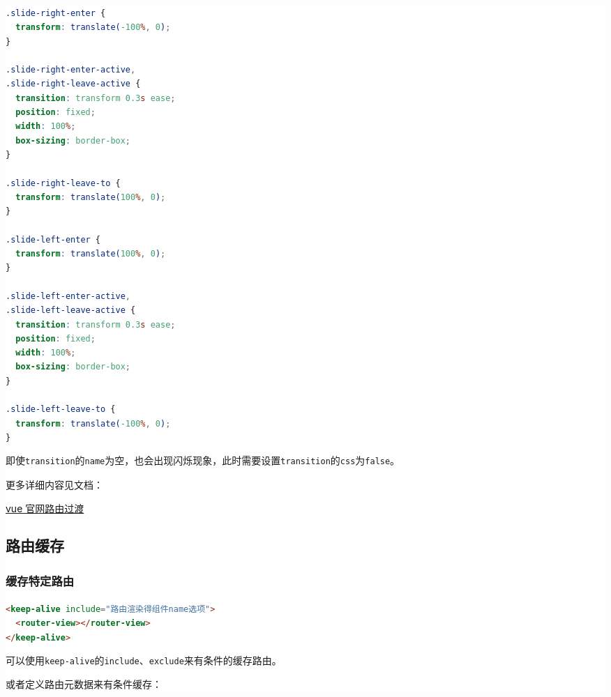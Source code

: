 ```css
.slide-right-enter {
  transform: translate(-100%, 0);
}

.slide-right-enter-active,
.slide-right-leave-active {
  transition: transform 0.3s ease;
  position: fixed;
  width: 100%;
  box-sizing: border-box;
}

.slide-right-leave-to {
  transform: translate(100%, 0);
}

.slide-left-enter {
  transform: translate(100%, 0);
}

.slide-left-enter-active,
.slide-left-leave-active {
  transition: transform 0.3s ease;
  position: fixed;
  width: 100%;
  box-sizing: border-box;
}

.slide-left-leave-to {
  transform: translate(-100%, 0);
}
```

即使`transition`的`name`为空，也会出现闪烁现象，此时需要设置`transition`的`css`为`false`。

更多详细内容见文档：

[vue 官网路由过渡](https://router.vuejs.org/zh/guide/advanced/transitions.html#%E5%8D%95%E4%B8%AA%E8%B7%AF%E7%94%B1%E7%9A%84%E8%BF%87%E6%B8%A1)

## 路由缓存

### 缓存特定路由

```html
<keep-alive include="路由渲染得组件name选项">
  <router-view></router-view>
</keep-alive>
```

可以使用`keep-alive`的`include`、`exclude`来有条件的缓存路由。

或者定义路由元数据来有条件缓存：

